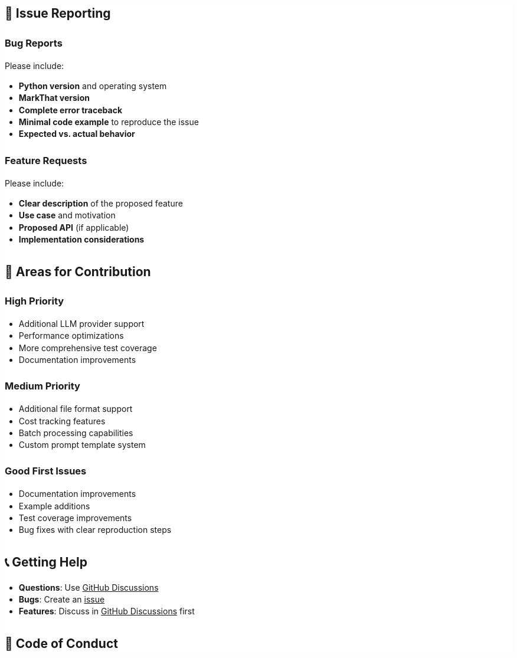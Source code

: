 ## 🐛 Issue Reporting

### Bug Reports

Please include:

- **Python version** and operating system
- **MarkThat version** 
- **Complete error traceback**
- **Minimal code example** to reproduce the issue
- **Expected vs. actual behavior**

### Feature Requests

Please include:

- **Clear description** of the proposed feature
- **Use case** and motivation
- **Proposed API** (if applicable)
- **Implementation considerations**

## 🎯 Areas for Contribution

### High Priority
- Additional LLM provider support
- Performance optimizations
- More comprehensive test coverage
- Documentation improvements

### Medium Priority
- Additional file format support
- Cost tracking features
- Batch processing capabilities
- Custom prompt template system

### Good First Issues
- Documentation improvements
- Example additions
- Test coverage improvements
- Bug fixes with clear reproduction steps

## 📞 Getting Help

- **Questions**: Use [GitHub Discussions](https://github.com/your-repo/markthat/discussions)
- **Bugs**: Create an [issue](https://github.com/your-repo/markthat/issues)
- **Features**: Discuss in [GitHub Discussions](https://github.com/your-repo/markthat/discussions) first

## 📜 Code of Conduct
